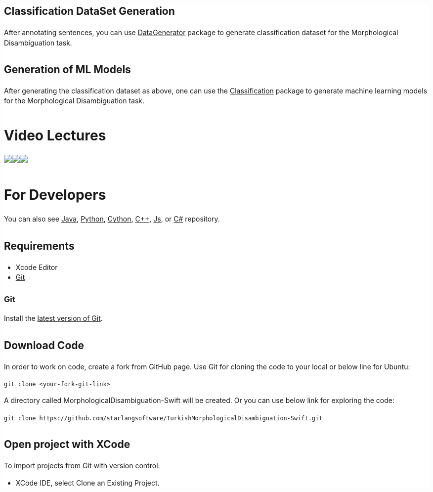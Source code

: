 ## Classification DataSet Generation

After annotating sentences, you can use [DataGenerator](https://github.com/starlangsoftware/DataGenerator-Py) package to generate classification dataset for the Morphological Disambiguation task.

## Generation of ML Models

After generating the classification dataset as above, one can use the [Classification](https://github.com/starlangsoftware/Classification-Swift) package to generate machine learning models for the Morphological Disambiguation task.

Video Lectures
============

[<img src=https://github.com/StarlangSoftware/TurkishMorphologicalDisambiguation/blob/master/video1.jpg width="50%">](https://youtu.be/vhp6Mse1vdM)[<img src=https://github.com/StarlangSoftware/TurkishMorphologicalDisambiguation/blob/master/video2.jpg width="50%">](https://youtu.be/lkFhIKdDSvw)[<img src=https://github.com/StarlangSoftware/TurkishMorphologicalDisambiguation/blob/master/video3.jpg width="50%">](https://youtu.be/ajXkhb8Hg3c)

For Developers
============

You can also see [Java](https://github.com/starlangsoftware/TurkishMorphologicalDisambiguation), [Python](https://github.com/starlangsoftware/TurkishMorphologicalDisambiguation-Py), [Cython](https://github.com/starlangsoftware/TurkishMorphologicalDisambiguation-Cy), [C++](https://github.com/starlangsoftware/TurkishMorphologicalDisambiguation-CPP), [Js](https://github.com/starlangsoftware/TurkishMorphologicalDisambiguation-Js), or [C#](https://github.com/starlangsoftware/TurkishMorphologicalDisambiguation-CS) repository.

## Requirements

* Xcode Editor
* [Git](#git)

### Git

Install the [latest version of Git](https://git-scm.com/book/en/v2/Getting-Started-Installing-Git).

## Download Code

In order to work on code, create a fork from GitHub page. 
Use Git for cloning the code to your local or below line for Ubuntu:

	git clone <your-fork-git-link>

A directory called MorphologicalDisambiguation-Swift will be created. Or you can use below link for exploring the code:

	git clone https://github.com/starlangsoftware/TurkishMorphologicalDisambiguation-Swift.git

## Open project with XCode

To import projects from Git with version control:

* XCode IDE, select Clone an Existing Project.
